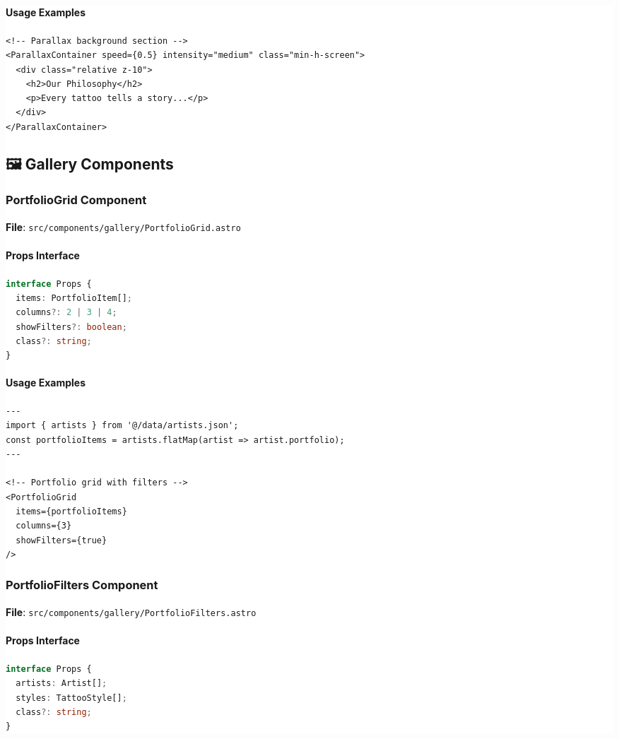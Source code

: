 #### Usage Examples
```astro
<!-- Parallax background section -->
<ParallaxContainer speed={0.5} intensity="medium" class="min-h-screen">
  <div class="relative z-10">
    <h2>Our Philosophy</h2>
    <p>Every tattoo tells a story...</p>
  </div>
</ParallaxContainer>
```

## 🖼️ Gallery Components

### PortfolioGrid Component

**File**: `src/components/gallery/PortfolioGrid.astro`

#### Props Interface
```typescript
interface Props {
  items: PortfolioItem[];
  columns?: 2 | 3 | 4;
  showFilters?: boolean;
  class?: string;
}
```

#### Usage Examples
```astro
---
import { artists } from '@/data/artists.json';
const portfolioItems = artists.flatMap(artist => artist.portfolio);
---

<!-- Portfolio grid with filters -->
<PortfolioGrid 
  items={portfolioItems} 
  columns={3} 
  showFilters={true}
/>
```

### PortfolioFilters Component

**File**: `src/components/gallery/PortfolioFilters.astro`

#### Props Interface
```typescript
interface Props {
  artists: Artist[];
  styles: TattooStyle[];
  class?: string;
}
```
